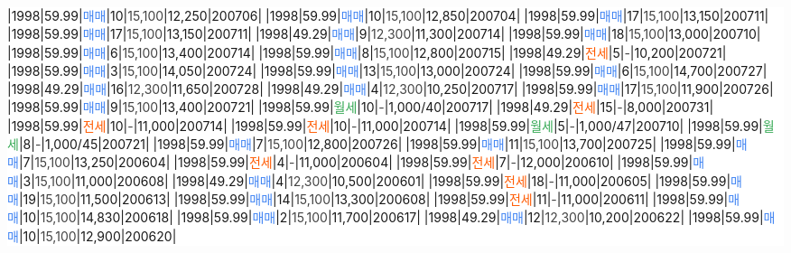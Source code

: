 |1998|59.99|<span style="color:#4285f3">매매</span>|10|<span style="color:#444444">15,100</span>|12,250|200706|
|1998|59.99|<span style="color:#4285f3">매매</span>|10|<span style="color:#444444">15,100</span>|12,850|200704|
|1998|59.99|<span style="color:#4285f3">매매</span>|17|<span style="color:#444444">15,100</span>|13,150|200711|
|1998|59.99|<span style="color:#4285f3">매매</span>|17|<span style="color:#444444">15,100</span>|13,150|200711|
|1998|49.29|<span style="color:#4285f3">매매</span>|9|<span style="color:#444444">12,300</span>|11,300|200714|
|1998|59.99|<span style="color:#4285f3">매매</span>|18|<span style="color:#444444">15,100</span>|13,000|200710|
|1998|59.99|<span style="color:#4285f3">매매</span>|6|<span style="color:#444444">15,100</span>|13,400|200714|
|1998|59.99|<span style="color:#4285f3">매매</span>|8|<span style="color:#444444">15,100</span>|12,800|200715|
|1998|49.29|<span style="color:#ff5a00">전세</span>|5|<span style="color:#444444">-</span>|10,200|200721|
|1998|59.99|<span style="color:#4285f3">매매</span>|3|<span style="color:#444444">15,100</span>|14,050|200724|
|1998|59.99|<span style="color:#4285f3">매매</span>|13|<span style="color:#444444">15,100</span>|13,000|200724|
|1998|59.99|<span style="color:#4285f3">매매</span>|6|<span style="color:#444444">15,100</span>|14,700|200727|
|1998|49.29|<span style="color:#4285f3">매매</span>|16|<span style="color:#444444">12,300</span>|11,650|200728|
|1998|49.29|<span style="color:#4285f3">매매</span>|4|<span style="color:#444444">12,300</span>|10,250|200717|
|1998|59.99|<span style="color:#4285f3">매매</span>|17|<span style="color:#444444">15,100</span>|11,900|200726|
|1998|59.99|<span style="color:#4285f3">매매</span>|9|<span style="color:#444444">15,100</span>|13,400|200721|
|1998|59.99|<span style="color:#34a853">월세</span>|10|<span style="color:#444444">-</span>|1,000/40|200717|
|1998|49.29|<span style="color:#ff5a00">전세</span>|15|<span style="color:#444444">-</span>|8,000|200731|
|1998|59.99|<span style="color:#ff5a00">전세</span>|10|<span style="color:#444444">-</span>|11,000|200714|
|1998|59.99|<span style="color:#ff5a00">전세</span>|10|<span style="color:#444444">-</span>|11,000|200714|
|1998|59.99|<span style="color:#34a853">월세</span>|5|<span style="color:#444444">-</span>|1,000/47|200710|
|1998|59.99|<span style="color:#34a853">월세</span>|8|<span style="color:#444444">-</span>|1,000/45|200721|
|1998|59.99|<span style="color:#4285f3">매매</span>|7|<span style="color:#444444">15,100</span>|12,800|200726|
|1998|59.99|<span style="color:#4285f3">매매</span>|11|<span style="color:#444444">15,100</span>|13,700|200725|
|1998|59.99|<span style="color:#4285f3">매매</span>|7|<span style="color:#444444">15,100</span>|13,250|200604|
|1998|59.99|<span style="color:#ff5a00">전세</span>|4|<span style="color:#444444">-</span>|11,000|200604|
|1998|59.99|<span style="color:#ff5a00">전세</span>|7|<span style="color:#444444">-</span>|12,000|200610|
|1998|59.99|<span style="color:#4285f3">매매</span>|3|<span style="color:#444444">15,100</span>|11,000|200608|
|1998|49.29|<span style="color:#4285f3">매매</span>|4|<span style="color:#444444">12,300</span>|10,500|200601|
|1998|59.99|<span style="color:#ff5a00">전세</span>|18|<span style="color:#444444">-</span>|11,000|200605|
|1998|59.99|<span style="color:#4285f3">매매</span>|19|<span style="color:#444444">15,100</span>|11,500|200613|
|1998|59.99|<span style="color:#4285f3">매매</span>|14|<span style="color:#444444">15,100</span>|13,300|200608|
|1998|59.99|<span style="color:#ff5a00">전세</span>|11|<span style="color:#444444">-</span>|11,000|200611|
|1998|59.99|<span style="color:#4285f3">매매</span>|10|<span style="color:#444444">15,100</span>|14,830|200618|
|1998|59.99|<span style="color:#4285f3">매매</span>|2|<span style="color:#444444">15,100</span>|11,700|200617|
|1998|49.29|<span style="color:#4285f3">매매</span>|12|<span style="color:#444444">12,300</span>|10,200|200622|
|1998|59.99|<span style="color:#4285f3">매매</span>|10|<span style="color:#444444">15,100</span>|12,900|200620|